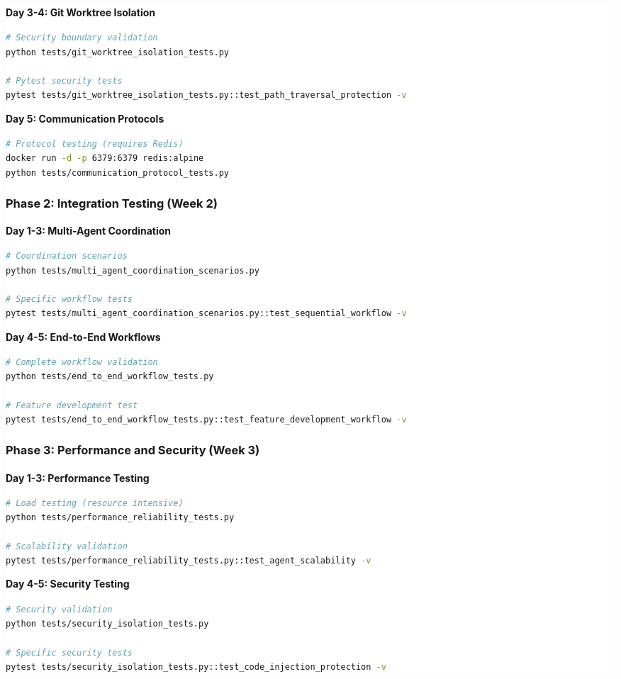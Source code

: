 **Day 3-4: Git Worktree Isolation**
```bash
# Security boundary validation
python tests/git_worktree_isolation_tests.py

# Pytest security tests
pytest tests/git_worktree_isolation_tests.py::test_path_traversal_protection -v
```

**Day 5: Communication Protocols**
```bash
# Protocol testing (requires Redis)
docker run -d -p 6379:6379 redis:alpine
python tests/communication_protocol_tests.py
```

### Phase 2: Integration Testing (Week 2)

**Day 1-3: Multi-Agent Coordination**
```bash
# Coordination scenarios
python tests/multi_agent_coordination_scenarios.py

# Specific workflow tests
pytest tests/multi_agent_coordination_scenarios.py::test_sequential_workflow -v
```

**Day 4-5: End-to-End Workflows**
```bash
# Complete workflow validation
python tests/end_to_end_workflow_tests.py

# Feature development test
pytest tests/end_to_end_workflow_tests.py::test_feature_development_workflow -v
```

### Phase 3: Performance and Security (Week 3)

**Day 1-3: Performance Testing**
```bash
# Load testing (resource intensive)
python tests/performance_reliability_tests.py

# Scalability validation
pytest tests/performance_reliability_tests.py::test_agent_scalability -v
```

**Day 4-5: Security Testing**
```bash
# Security validation
python tests/security_isolation_tests.py

# Specific security tests
pytest tests/security_isolation_tests.py::test_code_injection_protection -v
```
